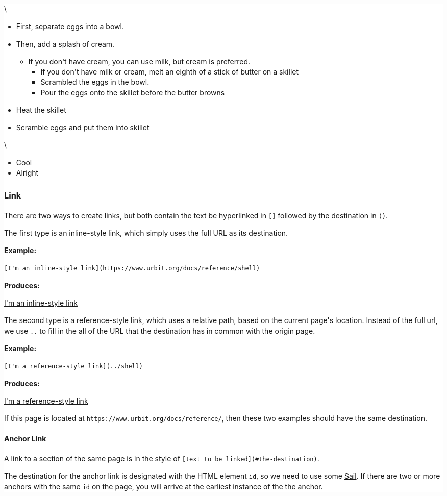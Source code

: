 \
+ First, separate eggs into a bowl.
+ Then, add a splash of cream.
  - If you don't have cream, you can use milk, but cream is preferred.
    + If you don't have milk or cream, melt an eighth of a stick of butter on
      a skillet
    + Scrambled the eggs in the bowl.
    + Pour the eggs onto the skillet before the butter browns
+ Heat the skillet

+ Scramble eggs and put them into skillet

\
+ Cool
+ Alright

### Link

There are two ways to create links, but both contain the text be hyperlinked
in `[]` followed by the destination in `()`.

The first type is an inline-style link, which simply uses the full URL as its
destination.

**Example:**

```
[I'm an inline-style link](https://www.urbit.org/docs/reference/shell)
```

**Produces:**

[I'm an inline-style link](https://www.urbit.org/docs/reference/shell)

The second type is a reference-style link, which uses a relative path, based on
the current page's location. Instead of the full url, we use `..` to fill in
the all of the URL that the destination has in common with the origin page.

**Example:**

```
[I'm a reference-style link](../shell)
```

**Produces:**

[I'm a reference-style link](../shell)

If this page is located at `https://www.urbit.org/docs/reference/`, then these two
examples should have the same destination.

#### Anchor Link

A link to a section of the same page is in the style of
`[text to be linked](#the-destination)`.

The destination for the anchor link is designated with the HTML element `id`,
so we need to use some [Sail](#sail). If there are two or more anchors with
the same `id` on the page, you will arrive at the earliest instance of the the
anchor.
